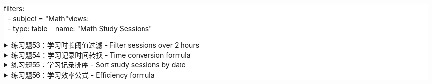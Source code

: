 filters:  
  - subject = "Math"views:  
  - type: table    name: "Math Study Sessions"

</details>

<details><summary>练习题53：学习时长阈值过滤 - Filter sessions over 2 hours</summary></details>

<details><summary>练习题54：学习记录时间转换 - Time conversion formula</summary></details>

<details><summary>练习题55：学习记录排序 - Sort study sessions by date</summary></details>

<details><summary>练习题56：学习效率公式 - Efficiency formula</summary></details>
